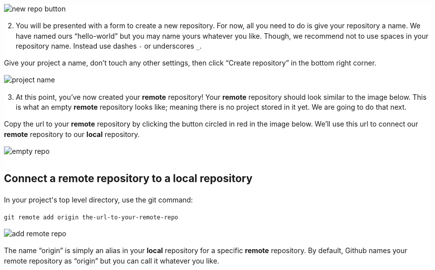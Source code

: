 ![new repo button](https://lh3.googleusercontent.com/u/0/docs/ADP-6oFYeZyx1Hey0dsOTTVbNQLnDDKimpz0L09ulw8Gog9xG2IPzEtmFCQUIOs-ExSpLXm7noUeAxiDyqGNy93mMCkeS5WfJYHwtnUZ3W1k8rh9uYnWx0Y8ejkb6sq8bupF2k7NdteXRdFuqOVluvSpj9-kd4Nb1Lfi_P5HdhlArdmafvTNCMuI4D5y37G49ttruViPTQd9QDJW6naHnWsopXTFoxv-sFTPB6Ha-iv9WU7MRIcmuPREGI_KB6Uipga_DDcuCKOkoyZFhLNRdStuBhBxOK7Sz7491bQC0QP27hnMZQhOa_fRQtCLkAaD9JtoqFnE2a3Uk-wS_Cj6KrPBrdKrkcyO3L-cLdepOsDwlR6ooGCEZfSVQ1Zydf5wga4QMbC5J_tc9Tbm6k3yvdaKZYYTNip1uRpGn9LCTiF_qg7-l30eNxTjZrxtsWKq5O_F2xo_HI0JQDEJuGKq-Jt4GYj_aRlzKKKpHNDRYu50_ttMKWD0lO76DZtqigmYtUeYoYRtZafs8xib6iB2mbNdz3JM16qsZC0SeOr3TTKHZxO4ka2PhSZHwgaUZiLYq9lFLCKF6Hjw3J-QTVN4G5MOE95amJ12Qy7CmZC8ADEC_QWaZORb3WAYTKTxA1fyLfhUZ2m8rEy80qu9QjQlNiT18HadQVLaKPr6IRy-ctLrgnpP1XQ6QttOi_ZR5za4u4H9ou1cgvVjeiYpBgDvMMBaXTiS3An_jQqT-tdD9Dl6aYdY_Ee-HIYtaUecFAUuuRVxmz5jErY-U7i_xlPB8fg4e5hv_iXjWqaaoTmJq0bQ-4yqekkiMGtWyjhXCZheCZ1b7eYKTZmHZhhRTnGrjMoWEBiHu7xTaiLw032FTX7hEAJk-EV1cVLwfz1V1T1-TWjgVSRTX-8PwAEtG-5c6MOdfffN3M_JTfvqxAQuf6B7NEtCzcinHBDxDad6mfce2P6zhT9oHu8M3R02zEHvYAcV3KmYki_v8LgUtY7HtCZw6DNbtGibZv1DXZMlN_TvnGRxQFU5LwjvMsw9HuEpmx7YSy8u2g_S_yZXodREkw)

2. You will be presented with a form to create a new repository. For now, all you need to do is give your repository a name. We have named ours “hello-world” but you may name yours whatever you like. Though, we recommend not to use spaces in your repository name. Instead use dashes `-` or underscores `_`.

Give your project a name, don’t touch any other settings, then click “Create repository” in the bottom right corner.

![project name](https://lh3.googleusercontent.com/u/0/docs/ADP-6oFU2KNPmQ_N3cPtztxQG4lyqGO4TqbkgxHNsygzMnACs62wMj2xX59hxOChDAMP0dxMOjGO3_3QNiIbXBfKFVZ8IUt8dyGBwdzIOC76J5X_rRiVLVNE1WPfRbfWnaostQMS-DTwXZ1i9ez-O9UxCXq_W9tHsGMF9JRFLWkZFKdYORgCZE9t964i7SQo3jmShv0-SlEy6LMAZt5UUH_o9-i0YHvkyfFFer729oVGRBrA6ZJaF_39B_4vaju13HjxHtwthUT8jiGAD4gfuj_wmSPR3g00LC7z4RNP4O73JVBl7Am6IwHZgyZ1fFbpVjLf_zqU7NdcEOGuXMh13fQ2G57FXpNqLQy0xW83aaZPGkYeOgqrdciYT0wSjVnrPaynsdFpplvYny52S0QcWrFb6hmwsNJC3U5ONMXDsddBMxTBwwaASOCZOEybw46BnNzmdzL4PQk3RIIR1U3GAQ8M77IWOrxmkJeOW1CduXPCc5Lxn1FKAJOx2r5Ye47GpHTKMHzOylrstFyrwq1lN2OzyqCDVKjerZUbgCln-9aCGcmnRMdi5EnnIxrWjtVJwj8OtXbXGnmjLFQ1T2xcYrrppPHNuymTQsyugnt3pyUHquBNwJGR1jVpMc1xjQ5wYhZzT-p4WhniLuBwKI4Xgrarrr9D5bx8HAIOZj5jfD1ylF0M2scMUCUKesGidk82AZBsGSz91TxvVWsmGeedKF9CXmDd06l8nNsqiIhwmJj_U_ke8tOfVyX9ndi-_ZQa6Eo5ddwnMLiEW7L8WUQkDwhTNNi3a2KH9CcS8AGh20a2CAany-phszqzRnhez-LKCu0SJ_KSkAUsJw7e9WG2RGBK0qW78z3TM2n8srCTP-XUR0EJVi86yPz23UB5em4TCA9pqIaJ9aII8qAaC014JMtEXylCuoWQ76hMPCUMd4C-NVmpqb4eudeRcvIkS4SQaCGrwEXCLM7sMtOwr6mN-K8dICo24W1Td86P_pe1CRGv4U79G_UJEff8BfX6zVSMmjw0bBARO4eytOPQDIXMoK54mt92iy5HSalj2fAV7w)

3. At this point, you’ve now created your **remote** repository! Your **remote** repository should look similar to the image below. This is what an empty **remote** repository looks like; meaning there is no project stored in it yet. We are going to do that next.  

Copy the url to your **remote** repository by clicking the button circled in red in the image below. We’ll use this url to connect our **remote** repository to our **local** repository.

![empty repo](https://lh3.googleusercontent.com/u/0/docs/ADP-6oE9DikDTOkUQHXN3lwSQ9jTfeAvCk6seIA35OEurbGCku48NOnyjzrilYA4Z7lzffIFtnUO5pmEqjQl7y1AHnjIRdmArSJ2SR_icu3DfXYmjBoGtPTYBMhWsg_8i5NFDkchAJ5c38sddxJwFUm0uSCO0OYQOrFhgCrS5OqtCDlQy5oZS_YhGBlcrs9ZNCTv7Udk_WLXFB5ZjCMzR1TK_UO5PQDAU4oxKfUZbnNVoLBI9oIB4JaHUoRRJ_UY06q8lNsYcYpGw2sKXrnQk84V4Zp3XawP4yTK_w62iDp0UTa9i0xcAkG1M229hST04m8nsdB2sTVTNfbcqVlLqhs7GpQnhkRlCzDnzmtE9lscjNVgIjr6EoK5tHT3BNUNOuWCnc6S-SEsbobEW7Iar7B_vYbMYdJRxQ_kZt3jvpyTczkSwWUwKFCwU04VZUQDCA_lS7EV1RYWmNEvo_Enb73OspOlSSRC8fkLr6u7SVL_mqWAU0I56EOUcsJx2-l-glQgIzYQLiUGfNDWkMvzgu8__JRXfahc13Vqq7E-es4WN0ftUZIeaLliOKYRMlFmGSGOZge_g_oIGlPFP-tH4Pb4DtGMd3IUNCyeC78040RgzQKfTTWvNKs_l89Wqtnn_2lqZrbSh3rUngJDAQK8QpY4SqDv7uSSkr3R29RhTqNqqgYJLve3nOSQBrmMCQ3wctPQVgtNrBS3ZuXvmu-uzBek-nUE0DURR3PgCzFhvSHMNy3ol09Wsa59E4W6F_wp6z5Yfe7sNuzIMGZW3ZNGrmvFz1HLJkITHCLbeC3zrLTImLXL3x8lCEz4bB3ZqwtzSU2xjBsmoTQTmgaXKaW-Ajp89ag3T4WjFXwTgSDPoYzoYoKX0h2AlECIDN54Mojvg3De7RvZQzlSCHlI-jAPR4suHJngzXUIbxLvAv_BE4PPXIHXc8Uv4eqq9k_j6pxhH7bxECPVuZTlBS2aCSdL8YH61FHwVzJ4G9uZjcHK0owTAmB1XDL_-uxlOHv33weQQnRh3klXrKJ0Lv10g_OrAY3qxD-V1fxzlATaqhyIjA)


## Connect a remote repository to a local repository

In your project's top level directory, use the git command:

``` 
git remote add origin the-url-to-your-remote-repo
```
![add remote repo](https://lh3.googleusercontent.com/u/0/docs/ADP-6oF8YF2CwheWnE-YFiVXKjzEFRy4dl3ldMSf0VFlNYl_CMIckVcz_aU5MzVH8mpTMt-2mwwWTalUPCqKPm_jbW5-H3AwM-g0jVGjDLAuXRX38kHNshU4FwING77gqCBAb64199asrtzOlGB2H2uFWJo3Tbm1IUO3QRa9ddVpJXURWe25HHvYzNH5dfpndB8gXw6x-sFWDYjYCZf0bmE44kbFQ6KcCy5CWLaDS-n3q-nwXXHONGxi8Hwbzl3iALNZ-fRm_r0nh-nJTO3m_kAO_g3JeObTP3NwEvvHDLk0j1fO_pkzbTGog-sNgyTaKOQpAsO2noTG3rdox8NyfWbcugdXrpVng8LgI3pSVsPJmFwtKcVC4MXOAJtkk_ikmm3JCqNdcRJw2m4SEcncP6cQvZ63NZs4qNwZb6TXulng8qrb6lNayy7hgwqA71-KOviPiARAb-t1EBzqUW3T7xolpzCEqaVEZNV1F1A9bagZB_fDPjCu7Ke-wZlyXAabp3tlf92d6U-n0RhoU2FG-kCTyzwNYUk4BrAbKApWXlJIfSE5U7WSeQTNsZ18NVB5GMQW1c7PFOQTeJY6cHJ_A_Nb4qMELVK-LszCw469rXF2hehxvGxVVb1trJ4bV4Dv3wqCrV6xMgJDbQj9d47Qzav8z7ZAGABiE6yHrbVZFqOmEtbzSEx4eKqZoZXXjRt-FW1QQBZ6APv9hxiBd439DFMs9ysh8Q8sswV4Qi76UW3eKqMjLeMif5VxutBZVInqBAhWhL9YKQIymHzSt4l39_feBPX-IekPHOWQNPCX5NjNUiFLwv8zFoTPQ3hQKREsS50UuXlADR_iV5NRaPe2Lhia4iZdR3ipgJo_PfxJxN0Ijb8uIjtx6ivv9-2SyFwkWxsUea9-dt8pOVeLrAMcbUTllJP_Rywjknu_2hdyycddN2jowALu5902R_quzDGeOAttp0g9634tGOOWxBv4z4ztcM9LTE5wQmMwNA5N-JcsuLt9n3EaAjI9GhVPFLkBxkGEofn7cpQCwKPWmHCi0R7kFqTNAvNF-Ra-C7LXBg)


The name “origin” is simply an alias in your **local** repository for a specific **remote** repository. By default, Github names your remote repository as “origin” but you can call it whatever you like. 

